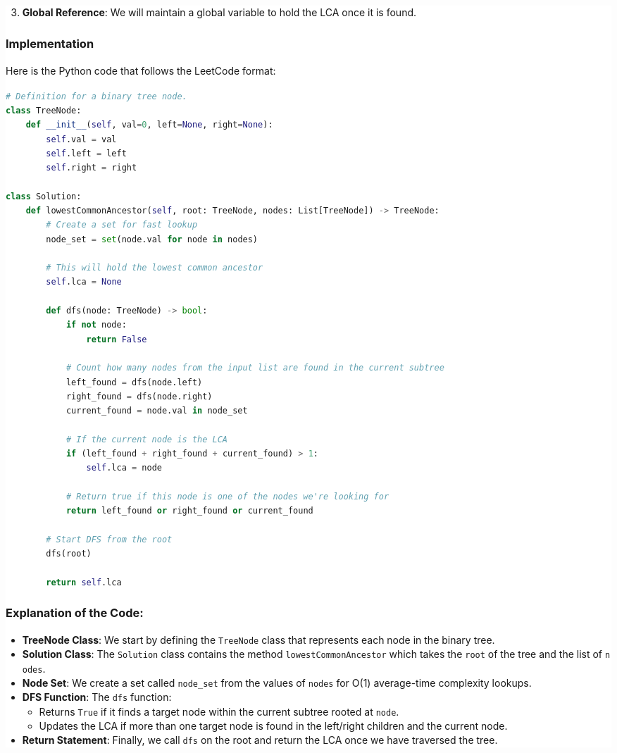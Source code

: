 3. **Global Reference**: We will maintain a global variable to hold the LCA once it is found.

### Implementation

Here is the Python code that follows the LeetCode format:



```python
# Definition for a binary tree node.
class TreeNode:
    def __init__(self, val=0, left=None, right=None):
        self.val = val
        self.left = left
        self.right = right

class Solution:
    def lowestCommonAncestor(self, root: TreeNode, nodes: List[TreeNode]) -> TreeNode:
        # Create a set for fast lookup
        node_set = set(node.val for node in nodes)
        
        # This will hold the lowest common ancestor
        self.lca = None
        
        def dfs(node: TreeNode) -> bool:
            if not node:
                return False
            
            # Count how many nodes from the input list are found in the current subtree
            left_found = dfs(node.left)
            right_found = dfs(node.right)
            current_found = node.val in node_set
            
            # If the current node is the LCA
            if (left_found + right_found + current_found) > 1:
                self.lca = node
            
            # Return true if this node is one of the nodes we're looking for
            return left_found or right_found or current_found
        
        # Start DFS from the root
        dfs(root)
        
        return self.lca


```

### Explanation of the Code:

- **TreeNode Class**: We start by defining the `TreeNode` class that represents each node in the binary tree.
- **Solution Class**: The `Solution` class contains the method `lowestCommonAncestor` which takes the `root` of the tree and the list of `nodes`.
- **Node Set**: We create a set called `node_set` from the values of `nodes` for O(1) average-time complexity lookups.
- **DFS Function**: The `dfs` function:
  - Returns `True` if it finds a target node within the current subtree rooted at `node`.
  - Updates the LCA if more than one target node is found in the left/right children and the current node.
- **Return Statement**: Finally, we call `dfs` on the root and return the LCA once we have traversed the tree.

